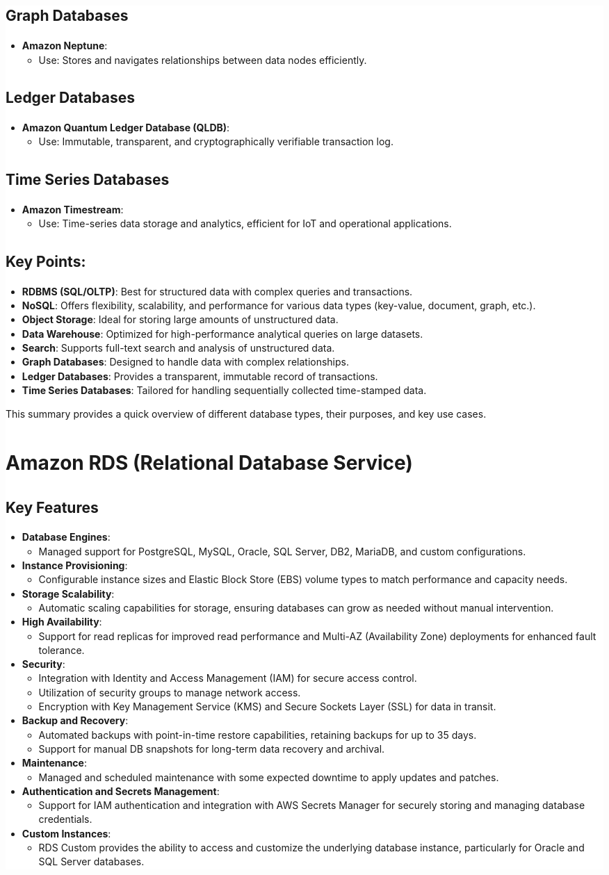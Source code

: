 ## Graph Databases
- **Amazon Neptune**:
  - Use: Stores and navigates relationships between data nodes efficiently.

## Ledger Databases
- **Amazon Quantum Ledger Database (QLDB)**:
  - Use: Immutable, transparent, and cryptographically verifiable transaction log.

## Time Series Databases
- **Amazon Timestream**:
  - Use: Time-series data storage and analytics, efficient for IoT and operational applications.

## Key Points:
- **RDBMS (SQL/OLTP)**: Best for structured data with complex queries and transactions.
- **NoSQL**: Offers flexibility, scalability, and performance for various data types (key-value, document, graph, etc.).
- **Object Storage**: Ideal for storing large amounts of unstructured data.
- **Data Warehouse**: Optimized for high-performance analytical queries on large datasets.
- **Search**: Supports full-text search and analysis of unstructured data.
- **Graph Databases**: Designed to handle data with complex relationships.
- **Ledger Databases**: Provides a transparent, immutable record of transactions.
- **Time Series Databases**: Tailored for handling sequentially collected time-stamped data.

This summary provides a quick overview of different database types, their purposes, and key use cases.

# Amazon RDS (Relational Database Service)

## Key Features
- **Database Engines**:
  - Managed support for PostgreSQL, MySQL, Oracle, SQL Server, DB2, MariaDB, and custom configurations.
- **Instance Provisioning**:
  - Configurable instance sizes and Elastic Block Store (EBS) volume types to match performance and capacity needs.
- **Storage Scalability**:
  - Automatic scaling capabilities for storage, ensuring databases can grow as needed without manual intervention.
- **High Availability**:
  - Support for read replicas for improved read performance and Multi-AZ (Availability Zone) deployments for enhanced fault tolerance.
- **Security**:
  - Integration with Identity and Access Management (IAM) for secure access control.
  - Utilization of security groups to manage network access.
  - Encryption with Key Management Service (KMS) and Secure Sockets Layer (SSL) for data in transit.
- **Backup and Recovery**:
  - Automated backups with point-in-time restore capabilities, retaining backups for up to 35 days.
  - Support for manual DB snapshots for long-term data recovery and archival.
- **Maintenance**:
  - Managed and scheduled maintenance with some expected downtime to apply updates and patches.
- **Authentication and Secrets Management**:
  - Support for IAM authentication and integration with AWS Secrets Manager for securely storing and managing database credentials.
- **Custom Instances**:
  - RDS Custom provides the ability to access and customize the underlying database instance, particularly for Oracle and SQL Server databases.
